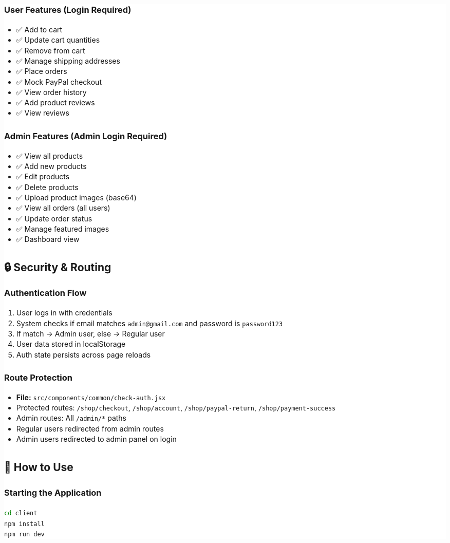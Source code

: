 ### User Features (Login Required)

- ✅ Add to cart
- ✅ Update cart quantities
- ✅ Remove from cart
- ✅ Manage shipping addresses
- ✅ Place orders
- ✅ Mock PayPal checkout
- ✅ View order history
- ✅ Add product reviews
- ✅ View reviews

### Admin Features (Admin Login Required)

- ✅ View all products
- ✅ Add new products
- ✅ Edit products
- ✅ Delete products
- ✅ Upload product images (base64)
- ✅ View all orders (all users)
- ✅ Update order status
- ✅ Manage featured images
- ✅ Dashboard view

## 🔒 Security & Routing

### Authentication Flow

1. User logs in with credentials
2. System checks if email matches `admin@gmail.com` and password is `password123`
3. If match → Admin user, else → Regular user
4. User data stored in localStorage
5. Auth state persists across page reloads

### Route Protection

- **File:** `src/components/common/check-auth.jsx`
- Protected routes: `/shop/checkout`, `/shop/account`, `/shop/paypal-return`, `/shop/payment-success`
- Admin routes: All `/admin/*` paths
- Regular users redirected from admin routes
- Admin users redirected to admin panel on login

## 🚀 How to Use

### Starting the Application

```bash
cd client
npm install
npm run dev
```
